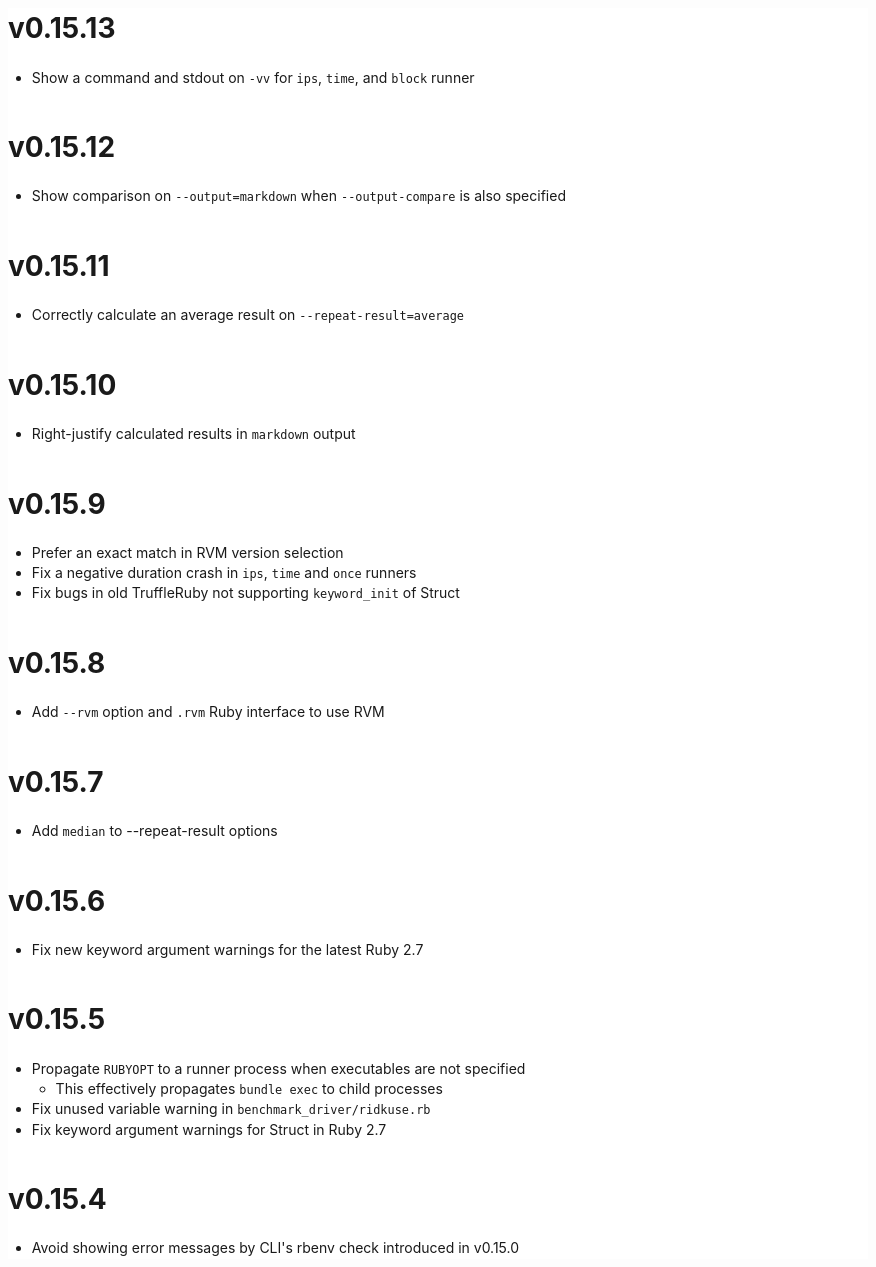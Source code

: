 # v0.15.13

- Show a command and stdout on `-vv` for `ips`, `time`, and `block` runner

# v0.15.12

- Show comparison on `--output=markdown` when `--output-compare` is also specified

# v0.15.11

- Correctly calculate an average result on `--repeat-result=average`

# v0.15.10

- Right-justify calculated results in `markdown` output

# v0.15.9

- Prefer an exact match in RVM version selection
- Fix a negative duration crash in `ips`, `time` and `once` runners
- Fix bugs in old TruffleRuby not supporting `keyword_init` of Struct

# v0.15.8

- Add `--rvm` option and `.rvm` Ruby interface to use RVM

# v0.15.7

- Add `median` to --repeat-result options

# v0.15.6

- Fix new keyword argument warnings for the latest Ruby 2.7

# v0.15.5

- Propagate `RUBYOPT` to a runner process when executables are not specified
  - This effectively propagates `bundle exec` to child processes
- Fix unused variable warning in `benchmark_driver/ridkuse.rb`
- Fix keyword argument warnings for Struct in Ruby 2.7

# v0.15.4

- Avoid showing error messages by CLI's rbenv check introduced in v0.15.0
